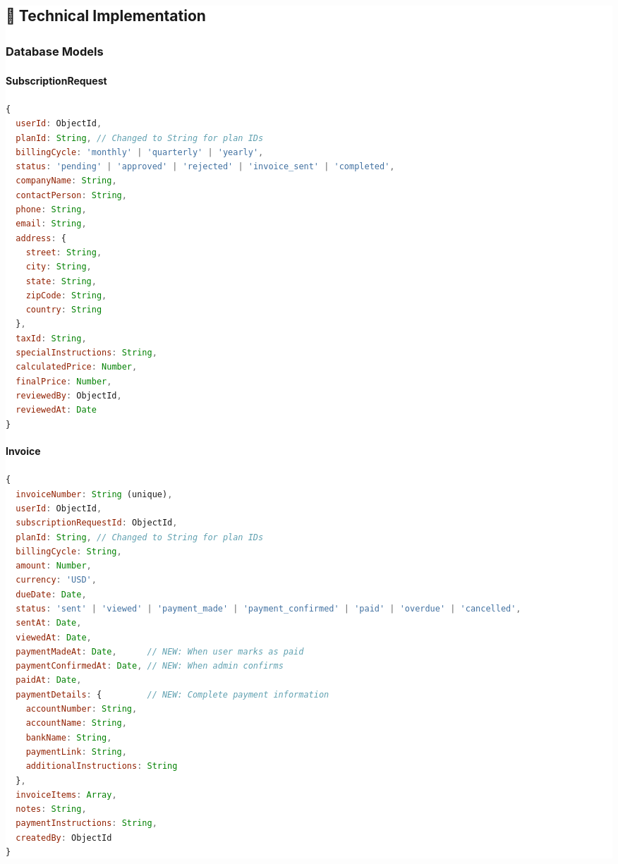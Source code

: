 
## 🔧 **Technical Implementation**

### **Database Models**

#### **SubscriptionRequest**
```javascript
{
  userId: ObjectId,
  planId: String, // Changed to String for plan IDs
  billingCycle: 'monthly' | 'quarterly' | 'yearly',
  status: 'pending' | 'approved' | 'rejected' | 'invoice_sent' | 'completed',
  companyName: String,
  contactPerson: String,
  phone: String,
  email: String,
  address: {
    street: String,
    city: String,
    state: String,
    zipCode: String,
    country: String
  },
  taxId: String,
  specialInstructions: String,
  calculatedPrice: Number,
  finalPrice: Number,
  reviewedBy: ObjectId,
  reviewedAt: Date
}
```

#### **Invoice**
```javascript
{
  invoiceNumber: String (unique),
  userId: ObjectId,
  subscriptionRequestId: ObjectId,
  planId: String, // Changed to String for plan IDs
  billingCycle: String,
  amount: Number,
  currency: 'USD',
  dueDate: Date,
  status: 'sent' | 'viewed' | 'payment_made' | 'payment_confirmed' | 'paid' | 'overdue' | 'cancelled',
  sentAt: Date,
  viewedAt: Date,
  paymentMadeAt: Date,      // NEW: When user marks as paid
  paymentConfirmedAt: Date, // NEW: When admin confirms
  paidAt: Date,
  paymentDetails: {         // NEW: Complete payment information
    accountNumber: String,
    accountName: String,
    bankName: String,
    paymentLink: String,
    additionalInstructions: String
  },
  invoiceItems: Array,
  notes: String,
  paymentInstructions: String,
  createdBy: ObjectId
}
```

